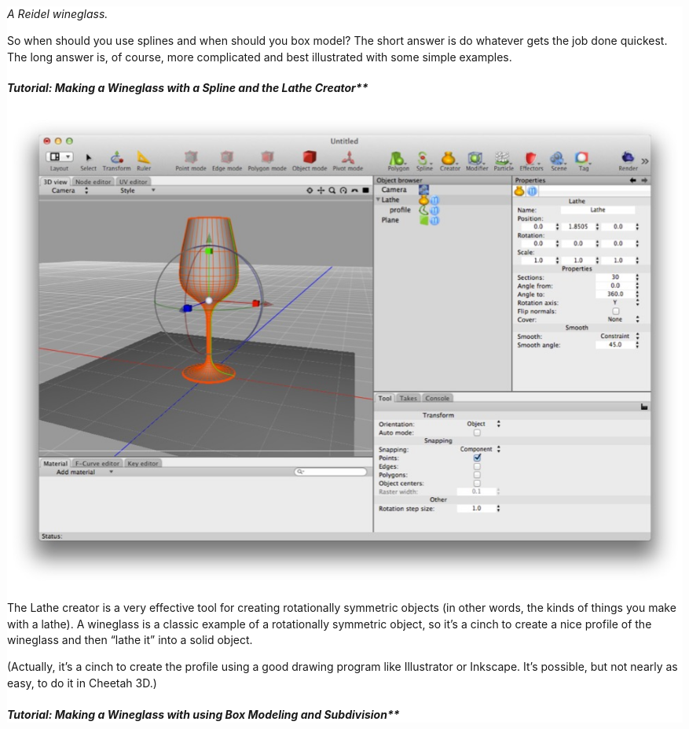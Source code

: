 *A Reidel wineglass.*

So when should you use splines and when should you box model? The short answer is do whatever gets the job done quickest. The long answer is, of course, more complicated and best illustrated with some simple examples.

##### Tutorial: Making a Wineglass with a Spline and the Lathe Creator** 

![](pastedGraphic-122.jpg)

The Lathe creator is a very effective tool for creating rotationally symmetric objects (in other words, the kinds of things you make with a lathe). A wineglass is a classic example of a rotationally symmetric object, so it’s a cinch to create a nice profile of the wineglass and then “lathe it” into a solid object.

(Actually, it’s a cinch to create the profile using a good drawing program like Illustrator or Inkscape. It’s possible, but not nearly as easy, to do it in Cheetah 3D.)

##### Tutorial: Making a Wineglass with using Box Modeling and Subdivision** 
